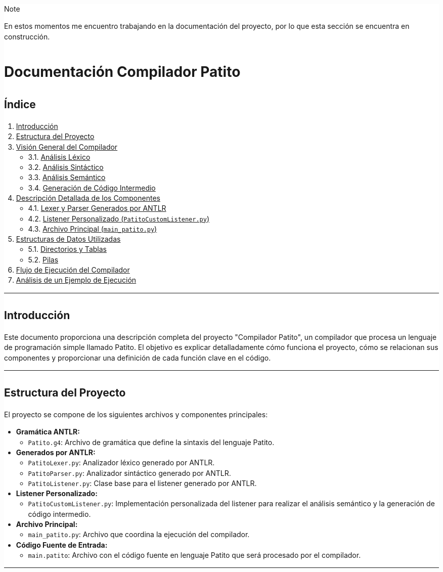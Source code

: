 > [!NOTE]  
> En estos momentos me encuentro trabajando en la documentación del proyecto, por lo que esta sección se encuentra en construcción.

# Documentación Compilador Patito

## Índice

1. [Introducción](#introducción)
2. [Estructura del Proyecto](#estructura-del-proyecto)
3. [Visión General del Compilador](#visión-general-del-compilador)
   - 3.1. [Análisis Léxico](#31-análisis-léxico)
   - 3.2. [Análisis Sintáctico](#32-análisis-sintáctico)
   - 3.3. [Análisis Semántico](#33-análisis-semántico)
   - 3.4. [Generación de Código Intermedio](#34-generación-de-código-intermedio)
4. [Descripción Detallada de los Componentes](#descripción-detallada-de-los-componentes)
   - 4.1. [Lexer y Parser Generados por ANTLR](#41-lexer-y-parser-generados-por-antlr)
   - 4.2. [Listener Personalizado (`PatitoCustomListener.py`)](#42-listener-personalizado-patitocustomlistenerpy)
   - 4.3. [Archivo Principal (`main_patito.py`)](#43-archivo-principal-main_patitopy)
5. [Estructuras de Datos Utilizadas](#estructuras-de-datos-utilizadas)
   - 5.1. [Directorios y Tablas](#51-directorios-y-tablas)
   - 5.2. [Pilas](#52-pilas)
6. [Flujo de Ejecución del Compilador](#flujo-de-ejecución-del-compilador)
7. [Análisis de un Ejemplo de Ejecución](#análisis-de-un-ejemplo-de-ejecución)


---

## Introducción

Este documento proporciona una descripción completa del proyecto "Compilador Patito", un compilador que procesa un lenguaje de programación simple llamado Patito. El objetivo es explicar detalladamente cómo funciona el proyecto, cómo se relacionan sus componentes y proporcionar una definición de cada función clave en el código.

---

## Estructura del Proyecto

El proyecto se compone de los siguientes archivos y componentes principales:

- **Gramática ANTLR:**
  - `Patito.g4`: Archivo de gramática que define la sintaxis del lenguaje Patito.
- **Generados por ANTLR:**
  - `PatitoLexer.py`: Analizador léxico generado por ANTLR.
  - `PatitoParser.py`: Analizador sintáctico generado por ANTLR.
  - `PatitoListener.py`: Clase base para el listener generado por ANTLR.
- **Listener Personalizado:**
  - `PatitoCustomListener.py`: Implementación personalizada del listener para realizar el análisis semántico y la generación de código intermedio.
- **Archivo Principal:**
  - `main_patito.py`: Archivo que coordina la ejecución del compilador.
- **Código Fuente de Entrada:**
  - `main.patito`: Archivo con el código fuente en lenguaje Patito que será procesado por el compilador.

---